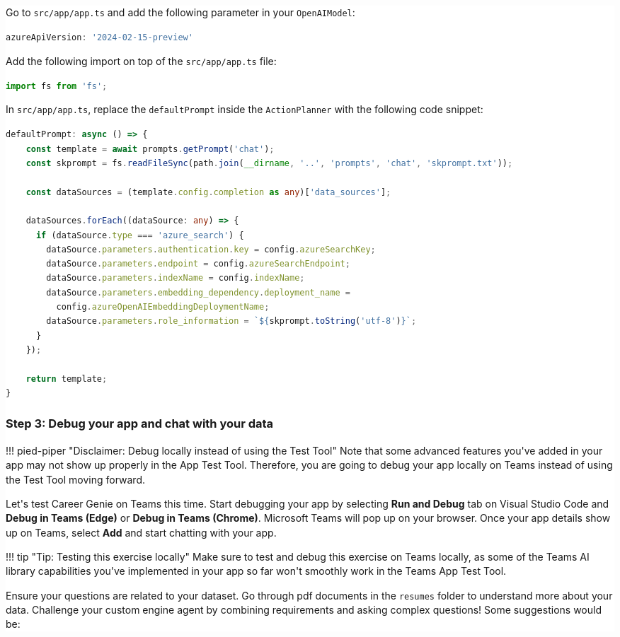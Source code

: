 Go to `src/app/app.ts` and add the following parameter in your  `OpenAIModel`:

```typescript
azureApiVersion: '2024-02-15-preview'
```

Add the following import on top of the `src/app/app.ts` file:

```typescript
import fs from 'fs';
```
    
In `src/app/app.ts`, replace the `defaultPrompt` inside the `ActionPlanner` with the following code snippet:

```typescript
defaultPrompt: async () => {
    const template = await prompts.getPrompt('chat');
    const skprompt = fs.readFileSync(path.join(__dirname, '..', 'prompts', 'chat', 'skprompt.txt'));

    const dataSources = (template.config.completion as any)['data_sources'];

    dataSources.forEach((dataSource: any) => {
      if (dataSource.type === 'azure_search') {
        dataSource.parameters.authentication.key = config.azureSearchKey;
        dataSource.parameters.endpoint = config.azureSearchEndpoint;
        dataSource.parameters.indexName = config.indexName;
        dataSource.parameters.embedding_dependency.deployment_name =
          config.azureOpenAIEmbeddingDeploymentName;
        dataSource.parameters.role_information = `${skprompt.toString('utf-8')}`;
      }
    });

    return template;
}
```

<cc-end-step lab="bta2" exercise="3" step="2" />

### Step 3: Debug your app and chat with your data

!!! pied-piper "Disclaimer: Debug locally instead of using the Test Tool"
   Note that some advanced features you've added in your app may not show up properly in the App Test Tool. Therefore, you are going to debug your app locally on Teams instead of using the Test Tool moving forward.

Let's test Career Genie on Teams this time. Start debugging your app by selecting **Run and Debug** tab on Visual Studio Code and **Debug in Teams (Edge)** or **Debug in Teams (Chrome)**. Microsoft Teams will pop up on your browser. Once your app details show up on Teams, select **Add** and start chatting with your app.

!!! tip "Tip: Testing this exercise locally"
    Make sure to test and debug this exercise on Teams locally, as some of the Teams AI library capabilities you've implemented in your app so far won't smoothly work in the Teams App Test Tool.

Ensure your questions are related to your dataset. Go through pdf documents in the `resumes` folder to understand more about your data. Challenge your custom engine agent by combining requirements and asking complex questions! Some suggestions would be:
